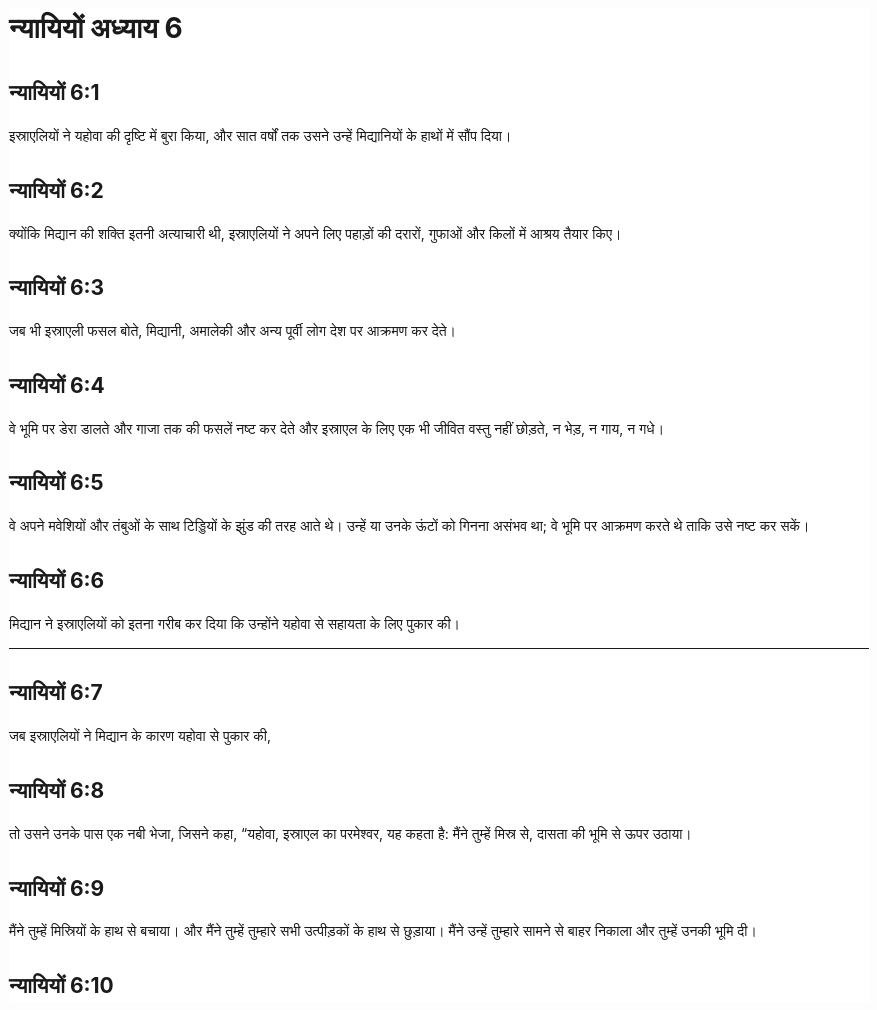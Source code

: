 # न्यायियों अध्याय 6

## न्यायियों 6:1

इस्राएलियों ने यहोवा की दृष्टि में बुरा किया, और सात वर्षों तक उसने उन्हें मिद्यानियों के हाथों में सौंप दिया।

## न्यायियों 6:2

क्योंकि मिद्यान की शक्ति इतनी अत्याचारी थी, इस्राएलियों ने अपने लिए पहाड़ों की दरारों, गुफाओं और किलों में आश्रय तैयार किए।

## न्यायियों 6:3

जब भी इस्राएली फसल बोते, मिद्यानी, अमालेकी और अन्य पूर्वी लोग देश पर आक्रमण कर देते।

## न्यायियों 6:4

वे भूमि पर डेरा डालते और गाजा तक की फसलें नष्ट कर देते और इस्राएल के लिए एक भी जीवित वस्तु नहीं छोड़ते, न भेड़, न गाय, न गधे।

## न्यायियों 6:5

वे अपने मवेशियों और तंबुओं के साथ टिड्डियों के झुंड की तरह आते थे। उन्हें या उनके ऊंटों को गिनना असंभव था; वे भूमि पर आक्रमण करते थे ताकि उसे नष्ट कर सकें।

## न्यायियों 6:6

मिद्यान ने इस्राएलियों को इतना गरीब कर दिया कि उन्होंने यहोवा से सहायता के लिए पुकार की।

---

## न्यायियों 6:7

जब इस्राएलियों ने मिद्यान के कारण यहोवा से पुकार की,

## न्यायियों 6:8

तो उसने उनके पास एक नबी भेजा, जिसने कहा, “यहोवा, इस्राएल का परमेश्वर, यह कहता है: मैंने तुम्हें मिस्र से, दासता की भूमि से ऊपर उठाया।

## न्यायियों 6:9

मैंने तुम्हें मिस्रियों के हाथ से बचाया। और मैंने तुम्हें तुम्हारे सभी उत्पीड़कों के हाथ से छुड़ाया। मैंने उन्हें तुम्हारे सामने से बाहर निकाला और तुम्हें उनकी भूमि दी।

## न्यायियों 6:10
